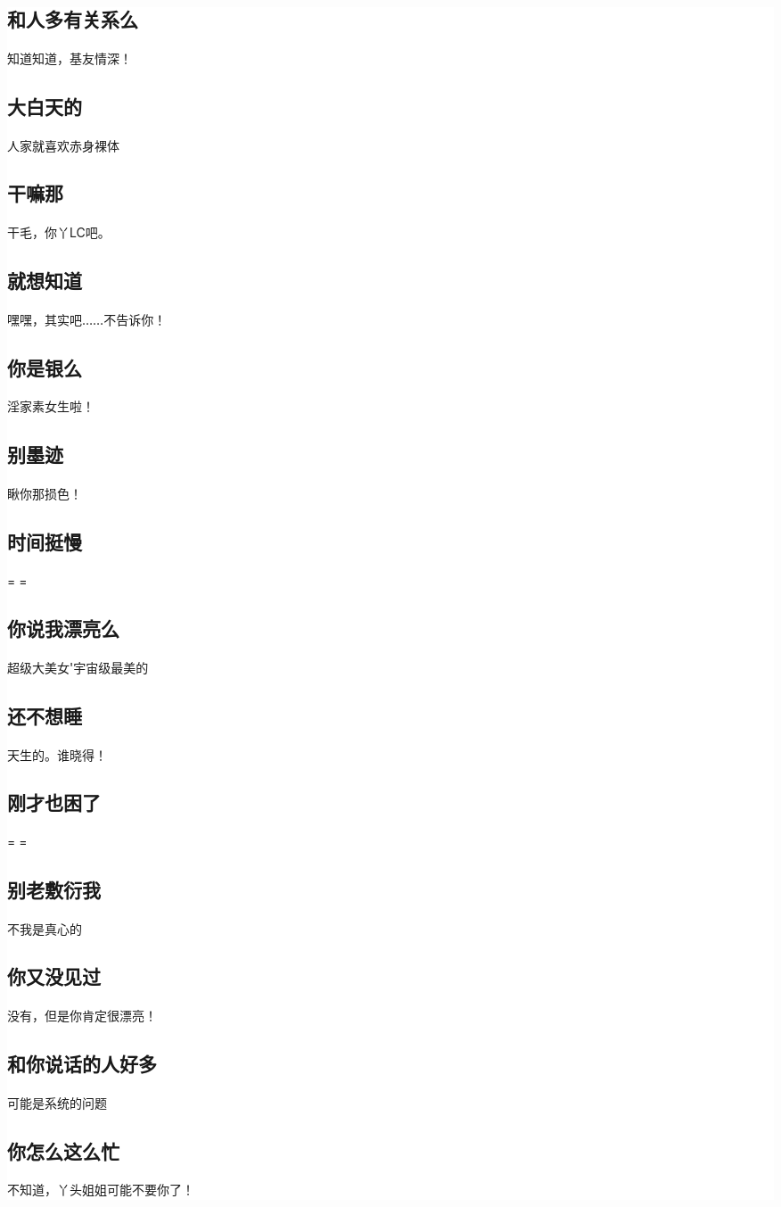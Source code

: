 ## 和人多有关系么
知道知道，基友情深！

## 大白天的
人家就喜欢赤身裸体

## 干嘛那
干毛，你丫LC吧。

## 就想知道
嘿嘿，其实吧……不告诉你！

## 你是银么
淫家素女生啦！

## 别墨迹
瞅你那损色！

## 时间挺慢
= =

## 你说我漂亮么
超级大美女'宇宙级最美的

## 还不想睡
天生的。谁晓得！

## 刚才也困了
= =

## 别老敷衍我
不我是真心的

## 你又没见过
没有，但是你肯定很漂亮！

## 和你说话的人好多
可能是系统的问题

## 你怎么这么忙
不知道，丫头姐姐可能不要你了！
